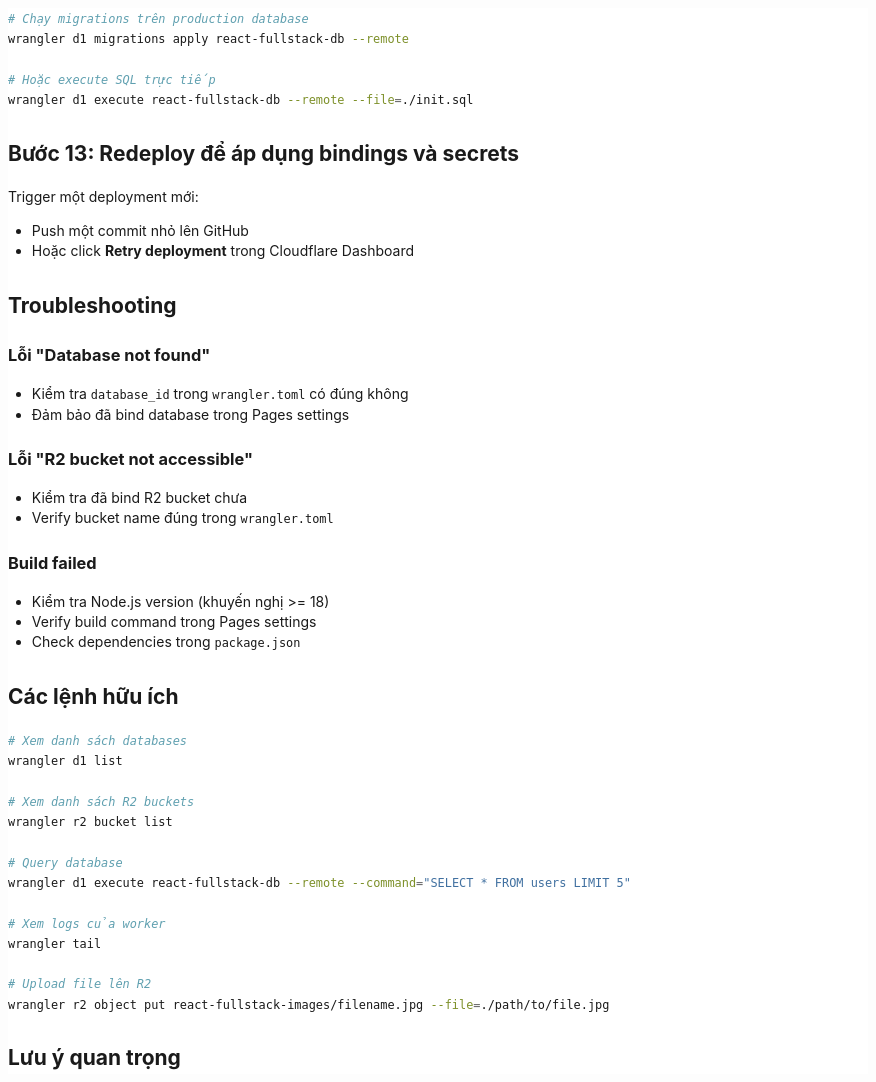 ```bash
# Chạy migrations trên production database
wrangler d1 migrations apply react-fullstack-db --remote

# Hoặc execute SQL trực tiếp
wrangler d1 execute react-fullstack-db --remote --file=./init.sql
```

## Bước 13: Redeploy để áp dụng bindings và secrets

Trigger một deployment mới:
- Push một commit nhỏ lên GitHub
- Hoặc click **Retry deployment** trong Cloudflare Dashboard

## Troubleshooting

### Lỗi "Database not found"
- Kiểm tra `database_id` trong `wrangler.toml` có đúng không
- Đảm bảo đã bind database trong Pages settings

### Lỗi "R2 bucket not accessible"
- Kiểm tra đã bind R2 bucket chưa
- Verify bucket name đúng trong `wrangler.toml`

### Build failed
- Kiểm tra Node.js version (khuyến nghị >= 18)
- Verify build command trong Pages settings
- Check dependencies trong `package.json`

## Các lệnh hữu ích

```bash
# Xem danh sách databases
wrangler d1 list

# Xem danh sách R2 buckets
wrangler r2 bucket list

# Query database
wrangler d1 execute react-fullstack-db --remote --command="SELECT * FROM users LIMIT 5"

# Xem logs của worker
wrangler tail

# Upload file lên R2
wrangler r2 object put react-fullstack-images/filename.jpg --file=./path/to/file.jpg
```

## Lưu ý quan trọng
